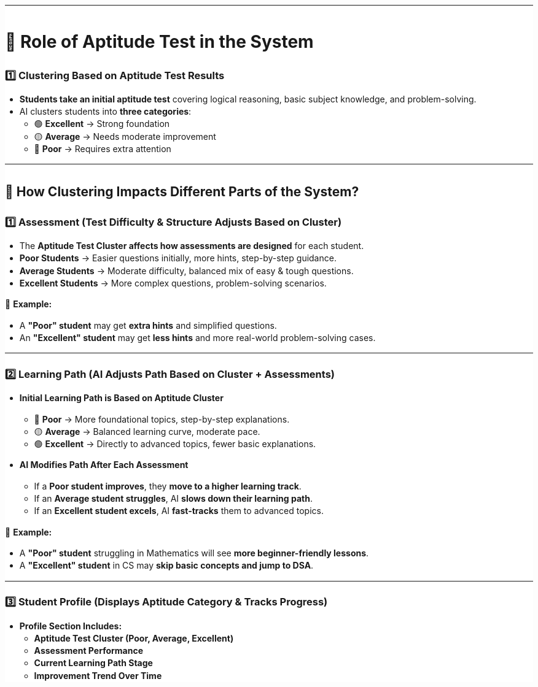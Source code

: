 
---

# **📌 Role of Aptitude Test in the System**  

### **1️⃣ Clustering Based on Aptitude Test Results**  
- **Students take an initial aptitude test** covering logical reasoning, basic subject knowledge, and problem-solving.  
- AI clusters students into **three categories**:  
  - 🟢 **Excellent** → Strong foundation  
  - 🟡 **Average** → Needs moderate improvement  
  - 🔴 **Poor** → Requires extra attention  

---

## **📌 How Clustering Impacts Different Parts of the System?**  

### **1️⃣ Assessment (Test Difficulty & Structure Adjusts Based on Cluster)**
- The **Aptitude Test Cluster affects how assessments are designed** for each student.  
- **Poor Students** → Easier questions initially, more hints, step-by-step guidance.  
- **Average Students** → Moderate difficulty, balanced mix of easy & tough questions.  
- **Excellent Students** → More complex questions, problem-solving scenarios.  

📌 **Example:**  
- A **"Poor" student** may get **extra hints** and simplified questions.  
- An **"Excellent" student** may get **less hints** and more real-world problem-solving cases.  

---

### **2️⃣ Learning Path (AI Adjusts Path Based on Cluster + Assessments)**  
- **Initial Learning Path is Based on Aptitude Cluster**  
  - 🔴 **Poor** → More foundational topics, step-by-step explanations.  
  - 🟡 **Average** → Balanced learning curve, moderate pace.  
  - 🟢 **Excellent** → Directly to advanced topics, fewer basic explanations.  

- **AI Modifies Path After Each Assessment**  
  - If a **Poor student improves**, they **move to a higher learning track**.  
  - If an **Average student struggles**, AI **slows down their learning path**.  
  - If an **Excellent student excels**, AI **fast-tracks** them to advanced topics.  

📌 **Example:**  
- A **"Poor" student** struggling in Mathematics will see **more beginner-friendly lessons**.  
- A **"Excellent" student** in CS may **skip basic concepts and jump to DSA**.  

---

### **3️⃣ Student Profile (Displays Aptitude Category & Tracks Progress)**  
- **Profile Section Includes:**  
  - **Aptitude Test Cluster (Poor, Average, Excellent)**  
  - **Assessment Performance**  
  - **Current Learning Path Stage**  
  - **Improvement Trend Over Time**  
